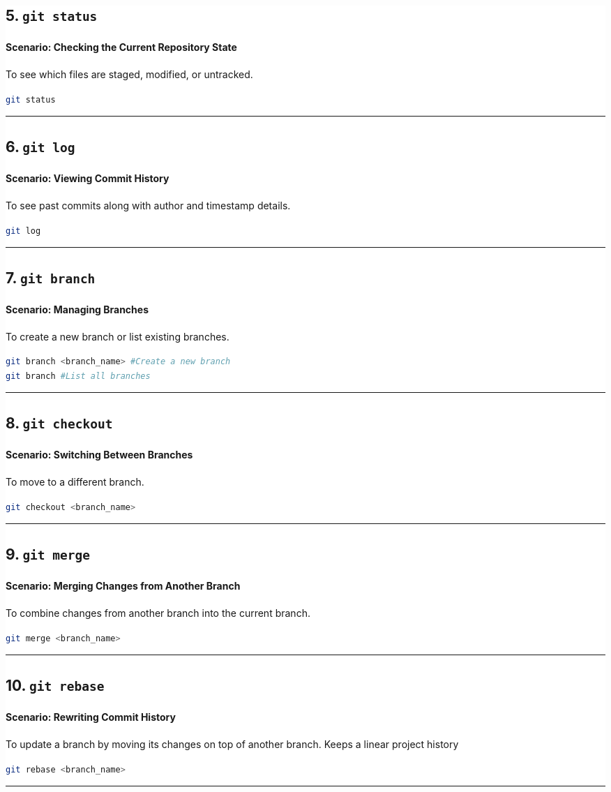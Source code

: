## 5. `git status`
#### Scenario: Checking the Current Repository State
To see which files are staged, modified, or untracked.
```sh
git status
```
---

## 6. `git log`
#### Scenario: Viewing Commit History
To see past commits along with author and timestamp details.
```sh
git log
```
---

## 7. `git branch`
#### Scenario: Managing Branches
To create a new branch or list existing branches.
```sh
git branch <branch_name> #Create a new branch
git branch #List all branches
```
---

## 8. `git checkout`
#### Scenario: Switching Between Branches
To move to a different branch.
```sh
git checkout <branch_name>
```

---

## 9. `git merge`
#### Scenario: Merging Changes from Another Branch
To combine changes from another branch into the current branch.
```sh
git merge <branch_name>
```
---

## 10. `git rebase`
#### Scenario: Rewriting Commit History
To update a branch by moving its changes on top of another branch. Keeps a linear project history
```sh
git rebase <branch_name>
```
---
